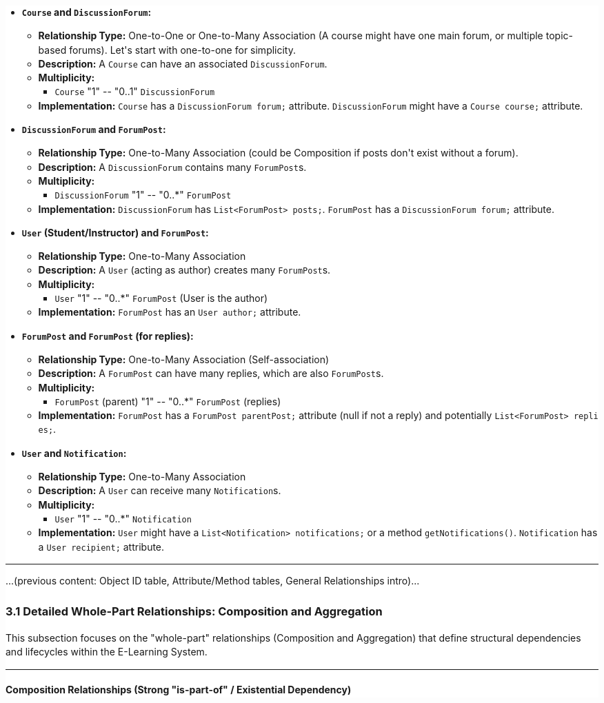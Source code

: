 *   **`Course` and `DiscussionForum`:**
    *   **Relationship Type:** One-to-One or One-to-Many Association (A course might have one main forum, or multiple topic-based forums). Let's start with one-to-one for simplicity.
    *   **Description:** A `Course` can have an associated `DiscussionForum`.
    *   **Multiplicity:**
        *   `Course` "1" -- "0..1" `DiscussionForum`
    *   **Implementation:** `Course` has a `DiscussionForum forum;` attribute. `DiscussionForum` might have a `Course course;` attribute.

*   **`DiscussionForum` and `ForumPost`:**
    *   **Relationship Type:** One-to-Many Association (could be Composition if posts don't exist without a forum).
    *   **Description:** A `DiscussionForum` contains many `ForumPost`s.
    *   **Multiplicity:**
        *   `DiscussionForum` "1" -- "0..*" `ForumPost`
    *   **Implementation:** `DiscussionForum` has `List<ForumPost> posts;`. `ForumPost` has a `DiscussionForum forum;` attribute.

*   **`User` (Student/Instructor) and `ForumPost`:**
    *   **Relationship Type:** One-to-Many Association
    *   **Description:** A `User` (acting as author) creates many `ForumPost`s.
    *   **Multiplicity:**
        *   `User` "1" -- "0..*" `ForumPost` (User is the author)
    *   **Implementation:** `ForumPost` has an `User author;` attribute.

*   **`ForumPost` and `ForumPost` (for replies):**
    *   **Relationship Type:** One-to-Many Association (Self-association)
    *   **Description:** A `ForumPost` can have many replies, which are also `ForumPost`s.
    *   **Multiplicity:**
        *   `ForumPost` (parent) "1" -- "0..*" `ForumPost` (replies)
    *   **Implementation:** `ForumPost` has a `ForumPost parentPost;` attribute (null if not a reply) and potentially `List<ForumPost> replies;`.

*   **`User` and `Notification`:**
    *   **Relationship Type:** One-to-Many Association
    *   **Description:** A `User` can receive many `Notification`s.
    *   **Multiplicity:**
        *   `User` "1" -- "0..*" `Notification`
    *   **Implementation:** `User` might have a `List<Notification> notifications;` or a method `getNotifications()`. `Notification` has a `User recipient;` attribute.

---

...(previous content: Object ID table, Attribute/Method tables, General Relationships intro)...

### 3.1 Detailed Whole-Part Relationships: Composition and Aggregation

This subsection focuses on the "whole-part" relationships (Composition and Aggregation) that define structural dependencies and lifecycles within the E-Learning System.

---
#### **Composition Relationships (Strong "is-part-of" / Existential Dependency)**
